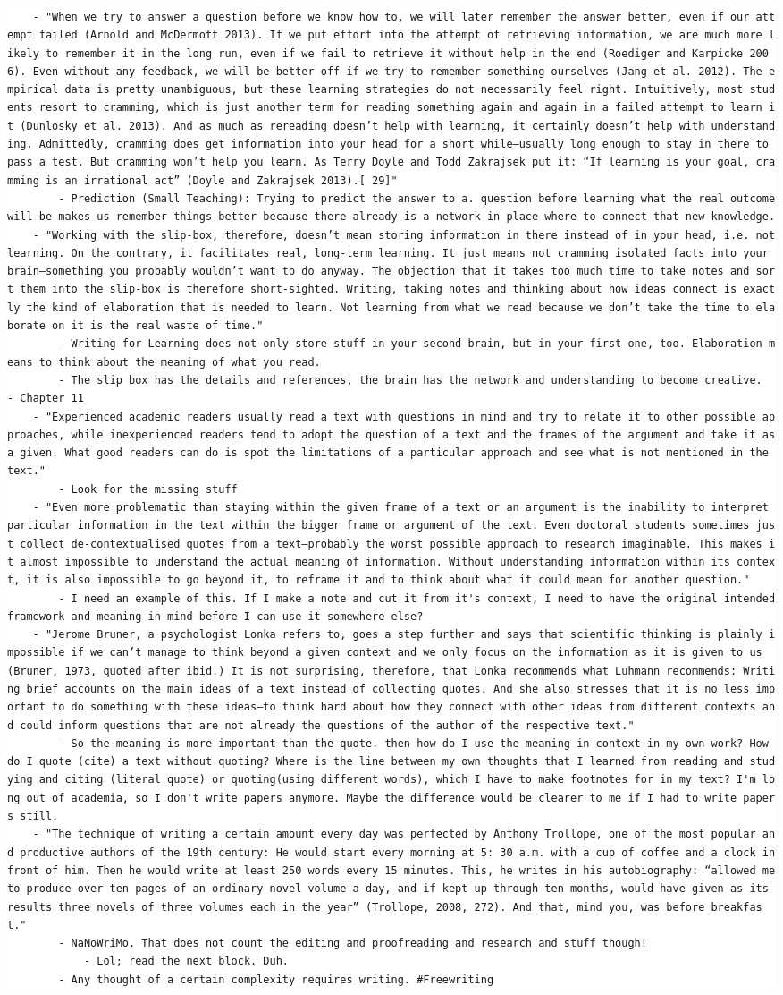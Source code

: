         - "When we try to answer a question before we know how to, we will later remember the answer better, even if our attempt failed (Arnold and McDermott 2013). If we put effort into the attempt of retrieving information, we are much more likely to remember it in the long run, even if we fail to retrieve it without help in the end (Roediger and Karpicke 2006). Even without any feedback, we will be better off if we try to remember something ourselves (Jang et al. 2012). The empirical data is pretty unambiguous, but these learning strategies do not necessarily feel right. Intuitively, most students resort to cramming, which is just another term for reading something again and again in a failed attempt to learn it (Dunlosky et al. 2013). And as much as rereading doesn’t help with learning, it certainly doesn’t help with understanding. Admittedly, cramming does get information into your head for a short while–usually long enough to stay in there to pass a test. But cramming won’t help you learn. As Terry Doyle and Todd Zakrajsek put it: “If learning is your goal, cramming is an irrational act” (Doyle and Zakrajsek 2013).[ 29]"
            - Prediction (Small Teaching): Trying to predict the answer to a. question before learning what the real outcome will be makes us remember things better because there already is a network in place where to connect that new knowledge.
        - "Working with the slip-box, therefore, doesn’t mean storing information in there instead of in your head, i.e. not learning. On the contrary, it facilitates real, long-term learning. It just means not cramming isolated facts into your brain–something you probably wouldn’t want to do anyway. The objection that it takes too much time to take notes and sort them into the slip-box is therefore short-sighted. Writing, taking notes and thinking about how ideas connect is exactly the kind of elaboration that is needed to learn. Not learning from what we read because we don’t take the time to elaborate on it is the real waste of time."
            - Writing for Learning does not only store stuff in your second brain, but in your first one, too. Elaboration means to think about the meaning of what you read.
            - The slip box has the details and references, the brain has the network and understanding to become creative.
    - Chapter 11
        - "Experienced academic readers usually read a text with questions in mind and try to relate it to other possible approaches, while inexperienced readers tend to adopt the question of a text and the frames of the argument and take it as a given. What good readers can do is spot the limitations of a particular approach and see what is not mentioned in the text."
            - Look for the missing stuff
        - "Even more problematic than staying within the given frame of a text or an argument is the inability to interpret particular information in the text within the bigger frame or argument of the text. Even doctoral students sometimes just collect de-contextualised quotes from a text–probably the worst possible approach to research imaginable. This makes it almost impossible to understand the actual meaning of information. Without understanding information within its context, it is also impossible to go beyond it, to reframe it and to think about what it could mean for another question."
            - I need an example of this. If I make a note and cut it from it's context, I need to have the original intended framework and meaning in mind before I can use it somewhere else? 
        - "Jerome Bruner, a psychologist Lonka refers to, goes a step further and says that scientific thinking is plainly impossible if we can’t manage to think beyond a given context and we only focus on the information as it is given to us (Bruner, 1973, quoted after ibid.) It is not surprising, therefore, that Lonka recommends what Luhmann recommends: Writing brief accounts on the main ideas of a text instead of collecting quotes. And she also stresses that it is no less important to do something with these ideas–to think hard about how they connect with other ideas from different contexts and could inform questions that are not already the questions of the author of the respective text."
            - So the meaning is more important than the quote. then how do I use the meaning in context in my own work? How do I quote (cite) a text without quoting? Where is the line between my own thoughts that I learned from reading and studying and citing (literal quote) or quoting(using different words), which I have to make footnotes for in my text? I'm long out of academia, so I don't write papers anymore. Maybe the difference would be clearer to me if I had to write papers still. 
        - "The technique of writing a certain amount every day was perfected by Anthony Trollope, one of the most popular and productive authors of the 19th century: He would start every morning at 5: 30 a.m. with a cup of coffee and a clock in front of him. Then he would write at least 250 words every 15 minutes. This, he writes in his autobiography: “allowed me to produce over ten pages of an ordinary novel volume a day, and if kept up through ten months, would have given as its results three novels of three volumes each in the year” (Trollope, 2008, 272). And that, mind you, was before breakfast."
            - NaNoWriMo. That does not count the editing and proofreading and research and stuff though!
                - Lol; read the next block. Duh.
            - Any thought of a certain complexity requires writing. #Freewriting